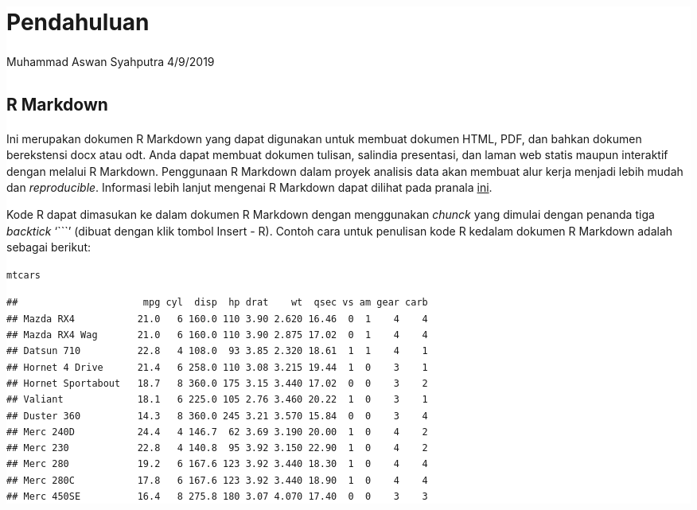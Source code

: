 Pendahuluan
================
Muhammad Aswan Syahputra
4/9/2019

## R Markdown

Ini merupakan dokumen R Markdown yang dapat digunakan untuk membuat
dokumen HTML, PDF, dan bahkan dokumen berekstensi docx atau odt. Anda
dapat membuat dokumen tulisan, salindia presentasi, dan laman web statis
maupun interaktif dengan melalui R Markdown. Penggunaan R Markdown dalam
proyek analisis data akan membuat alur kerja menjadi lebih mudah dan
*reproducible*. Informasi lebih lanjut mengenai R Markdown dapat dilihat
pada pranala [ini](http://rmarkdown.rstudio.com).

Kode R dapat dimasukan ke dalam dokumen R Markdown dengan menggunakan
*chunck* yang dimulai dengan penanda tiga *backtick* ‘\`\`\`’ (dibuat
dengan klik tombol Insert - R). Contoh cara untuk penulisan kode R
kedalam dokumen R Markdown adalah sebagai
    berikut:

``` r
mtcars
```

    ##                      mpg cyl  disp  hp drat    wt  qsec vs am gear carb
    ## Mazda RX4           21.0   6 160.0 110 3.90 2.620 16.46  0  1    4    4
    ## Mazda RX4 Wag       21.0   6 160.0 110 3.90 2.875 17.02  0  1    4    4
    ## Datsun 710          22.8   4 108.0  93 3.85 2.320 18.61  1  1    4    1
    ## Hornet 4 Drive      21.4   6 258.0 110 3.08 3.215 19.44  1  0    3    1
    ## Hornet Sportabout   18.7   8 360.0 175 3.15 3.440 17.02  0  0    3    2
    ## Valiant             18.1   6 225.0 105 2.76 3.460 20.22  1  0    3    1
    ## Duster 360          14.3   8 360.0 245 3.21 3.570 15.84  0  0    3    4
    ## Merc 240D           24.4   4 146.7  62 3.69 3.190 20.00  1  0    4    2
    ## Merc 230            22.8   4 140.8  95 3.92 3.150 22.90  1  0    4    2
    ## Merc 280            19.2   6 167.6 123 3.92 3.440 18.30  1  0    4    4
    ## Merc 280C           17.8   6 167.6 123 3.92 3.440 18.90  1  0    4    4
    ## Merc 450SE          16.4   8 275.8 180 3.07 4.070 17.40  0  0    3    3
